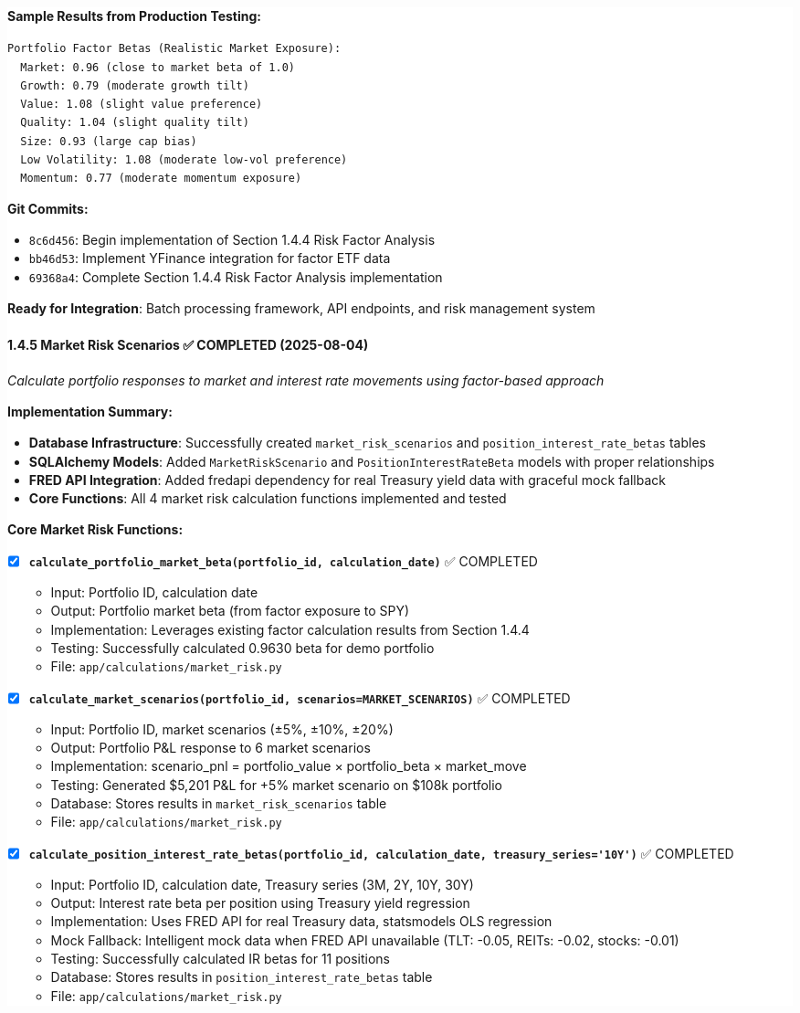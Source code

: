 **Sample Results from Production Testing:**
```
Portfolio Factor Betas (Realistic Market Exposure):
  Market: 0.96 (close to market beta of 1.0)  
  Growth: 0.79 (moderate growth tilt)
  Value: 1.08 (slight value preference)
  Quality: 1.04 (slight quality tilt)
  Size: 0.93 (large cap bias)
  Low Volatility: 1.08 (moderate low-vol preference)
  Momentum: 0.77 (moderate momentum exposure)
```

**Git Commits:**
- `8c6d456`: Begin implementation of Section 1.4.4 Risk Factor Analysis
- `bb46d53`: Implement YFinance integration for factor ETF data  
- `69368a4`: Complete Section 1.4.4 Risk Factor Analysis implementation

**Ready for Integration**: Batch processing framework, API endpoints, and risk management system

#### 1.4.5 Market Risk Scenarios ✅ COMPLETED (2025-08-04)
*Calculate portfolio responses to market and interest rate movements using factor-based approach*

**Implementation Summary:**
- **Database Infrastructure**: Successfully created `market_risk_scenarios` and `position_interest_rate_betas` tables
- **SQLAlchemy Models**: Added `MarketRiskScenario` and `PositionInterestRateBeta` models with proper relationships
- **FRED API Integration**: Added fredapi dependency for real Treasury yield data with graceful mock fallback
- **Core Functions**: All 4 market risk calculation functions implemented and tested

**Core Market Risk Functions:**
- [x] **`calculate_portfolio_market_beta(portfolio_id, calculation_date)`** ✅ COMPLETED
  - Input: Portfolio ID, calculation date
  - Output: Portfolio market beta (from factor exposure to SPY)
  - Implementation: Leverages existing factor calculation results from Section 1.4.4
  - Testing: Successfully calculated 0.9630 beta for demo portfolio
  - File: `app/calculations/market_risk.py`

- [x] **`calculate_market_scenarios(portfolio_id, scenarios=MARKET_SCENARIOS)`** ✅ COMPLETED
  - Input: Portfolio ID, market scenarios (±5%, ±10%, ±20%)
  - Output: Portfolio P&L response to 6 market scenarios
  - Implementation: scenario_pnl = portfolio_value × portfolio_beta × market_move
  - Testing: Generated $5,201 P&L for +5% market scenario on $108k portfolio
  - Database: Stores results in `market_risk_scenarios` table
  - File: `app/calculations/market_risk.py`

- [x] **`calculate_position_interest_rate_betas(portfolio_id, calculation_date, treasury_series='10Y')`** ✅ COMPLETED
  - Input: Portfolio ID, calculation date, Treasury series (3M, 2Y, 10Y, 30Y)
  - Output: Interest rate beta per position using Treasury yield regression
  - Implementation: Uses FRED API for real Treasury data, statsmodels OLS regression
  - Mock Fallback: Intelligent mock data when FRED API unavailable (TLT: -0.05, REITs: -0.02, stocks: -0.01)
  - Testing: Successfully calculated IR betas for 11 positions
  - Database: Stores results in `position_interest_rate_betas` table
  - File: `app/calculations/market_risk.py`

